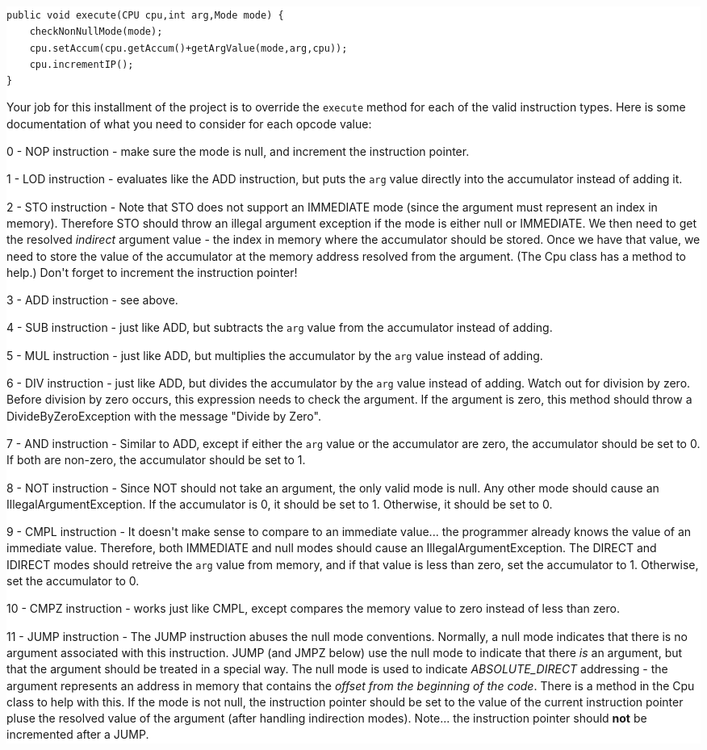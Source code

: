 ```
public void execute(CPU cpu,int arg,Mode mode) {
	checkNonNullMode(mode);
	cpu.setAccum(cpu.getAccum()+getArgValue(mode,arg,cpu));
	cpu.incrementIP();
}
```

Your job for this installment of the project is to override the `execute` method for each of the valid instruction types. Here is some documentation of what you need to consider for each opcode value:

   0 - NOP instruction - make sure the mode is null, and increment the instruction pointer.
   
   1 - LOD instruction - evaluates like the ADD instruction, but puts the `arg` value directly into the accumulator instead of adding it.
   
   2 - STO instruction - Note that STO does not support an IMMEDIATE mode (since the argument must represent an index in memory). Therefore STO should throw an illegal argument exception if the mode is either null or IMMEDIATE. We then need to get the resolved *indirect* argument value - the index in memory where the accumulator should be stored. Once we have that value, we need to store the value of the accumulator at the memory address resolved from the argument. (The Cpu class has a method to help.) Don't forget to increment the instruction pointer!
   
   3 - ADD instruction - see above.
   
   4 - SUB instruction - just like ADD, but subtracts the `arg` value from the accumulator instead of adding.
   
   5 - MUL instruction - just like ADD, but multiplies the accumulator by the `arg` value instead of adding.
   
   6 - DIV instruction - just like ADD, but divides the accumulator by the `arg` value instead of adding. Watch out for division by zero. Before division by zero occurs, this expression needs to check the argument. If the argument is zero, this method should throw a DivideByZeroException with the message "Divide by Zero".
   
   7 - AND instruction - Similar to ADD, except if either the `arg` value or the accumulator are zero, the accumulator should be set to 0. If both are non-zero, the accumulator should be set to 1.
   
   8 - NOT instruction - Since NOT should not take an argument, the only valid mode is null. Any other mode should cause an IllegalArgumentException. If the accumulator is 0, it should be set to 1. Otherwise, it should be set to 0.
   
   9 - CMPL instruction - It doesn't make sense to compare to an immediate value... the programmer already knows the value of an immediate value. Therefore, both IMMEDIATE and null modes should cause an IllegalArgumentException. The DIRECT and IDIRECT modes should retreive the `arg` value from memory, and if that value is less than zero, set the accumulator to 1. Otherwise, set the accumulator to 0.
   
   10 - CMPZ instruction - works just like CMPL, except compares the memory value to zero instead of less than zero.
   
   11 - JUMP instruction - The JUMP instruction abuses the null mode conventions. Normally, a null mode indicates that there is no argument associated with this instruction. JUMP (and JMPZ below) use the null mode to indicate that there *is* an argument, but that the argument should be treated in a special way. The null mode is used to indicate *ABSOLUTE_DIRECT* addressing - the argument represents an address in memory that contains the *offset from the beginning of the code*. There is a method in the Cpu class to help with this. If the mode is not null, the instruction pointer should be set to the value of the current instruction pointer pluse the resolved value of the argument (after handling indirection modes). Note... the instruction pointer should **not** be incremented after a JUMP.
      